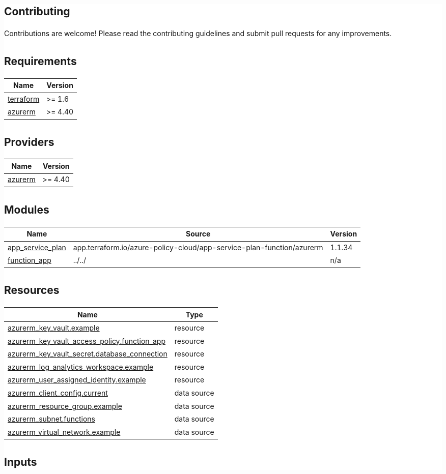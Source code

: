 ## Contributing

Contributions are welcome! Please read the contributing guidelines and submit pull requests for any improvements.


## Requirements

| Name | Version |
|------|---------|
| <a name="requirement_terraform"></a> [terraform](#requirement\_terraform) | >= 1.6 |
| <a name="requirement_azurerm"></a> [azurerm](#requirement\_azurerm) | >= 4.40 |

## Providers

| Name | Version |
|------|---------|
| <a name="provider_azurerm"></a> [azurerm](#provider\_azurerm) | >= 4.40 |

## Modules

| Name | Source | Version |
|------|--------|---------|
| <a name="module_app_service_plan"></a> [app\_service\_plan](#module\_app\_service\_plan) | app.terraform.io/azure-policy-cloud/app-service-plan-function/azurerm | 1.1.34 |
| <a name="module_function_app"></a> [function\_app](#module\_function\_app) | ../../ | n/a |

## Resources

| Name | Type |
|------|------|
| [azurerm_key_vault.example](https://registry.terraform.io/providers/hashicorp/azurerm/latest/docs/resources/key_vault) | resource |
| [azurerm_key_vault_access_policy.function_app](https://registry.terraform.io/providers/hashicorp/azurerm/latest/docs/resources/key_vault_access_policy) | resource |
| [azurerm_key_vault_secret.database_connection](https://registry.terraform.io/providers/hashicorp/azurerm/latest/docs/resources/key_vault_secret) | resource |
| [azurerm_log_analytics_workspace.example](https://registry.terraform.io/providers/hashicorp/azurerm/latest/docs/resources/log_analytics_workspace) | resource |
| [azurerm_user_assigned_identity.example](https://registry.terraform.io/providers/hashicorp/azurerm/latest/docs/resources/user_assigned_identity) | resource |
| [azurerm_client_config.current](https://registry.terraform.io/providers/hashicorp/azurerm/latest/docs/data-sources/client_config) | data source |
| [azurerm_resource_group.example](https://registry.terraform.io/providers/hashicorp/azurerm/latest/docs/data-sources/resource_group) | data source |
| [azurerm_subnet.functions](https://registry.terraform.io/providers/hashicorp/azurerm/latest/docs/data-sources/subnet) | data source |
| [azurerm_virtual_network.example](https://registry.terraform.io/providers/hashicorp/azurerm/latest/docs/data-sources/virtual_network) | data source |

## Inputs
